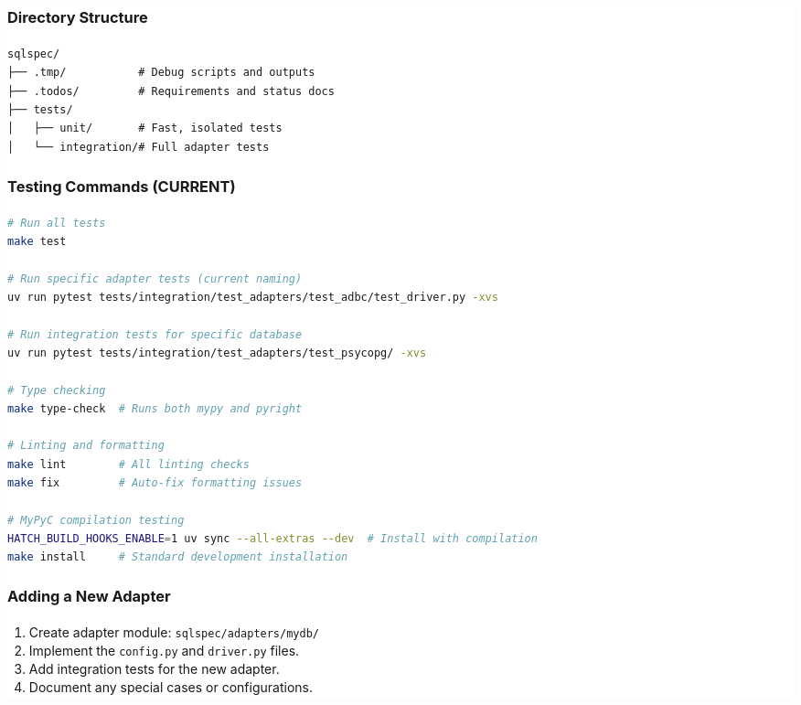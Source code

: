 ### Directory Structure

```
sqlspec/
├── .tmp/           # Debug scripts and outputs
├── .todos/         # Requirements and status docs
├── tests/
│   ├── unit/       # Fast, isolated tests
│   └── integration/# Full adapter tests
```

### Testing Commands (CURRENT)

```bash
# Run all tests
make test

# Run specific adapter tests (current naming)
uv run pytest tests/integration/test_adapters/test_adbc/test_driver.py -xvs

# Run integration tests for specific database
uv run pytest tests/integration/test_adapters/test_psycopg/ -xvs

# Type checking
make type-check  # Runs both mypy and pyright

# Linting and formatting
make lint        # All linting checks
make fix         # Auto-fix formatting issues

# MyPyC compilation testing
HATCH_BUILD_HOOKS_ENABLE=1 uv sync --all-extras --dev  # Install with compilation
make install     # Standard development installation
```

### Adding a New Adapter

1. Create adapter module: `sqlspec/adapters/mydb/`
2. Implement the `config.py` and `driver.py` files.
3. Add integration tests for the new adapter.
4. Document any special cases or configurations.

